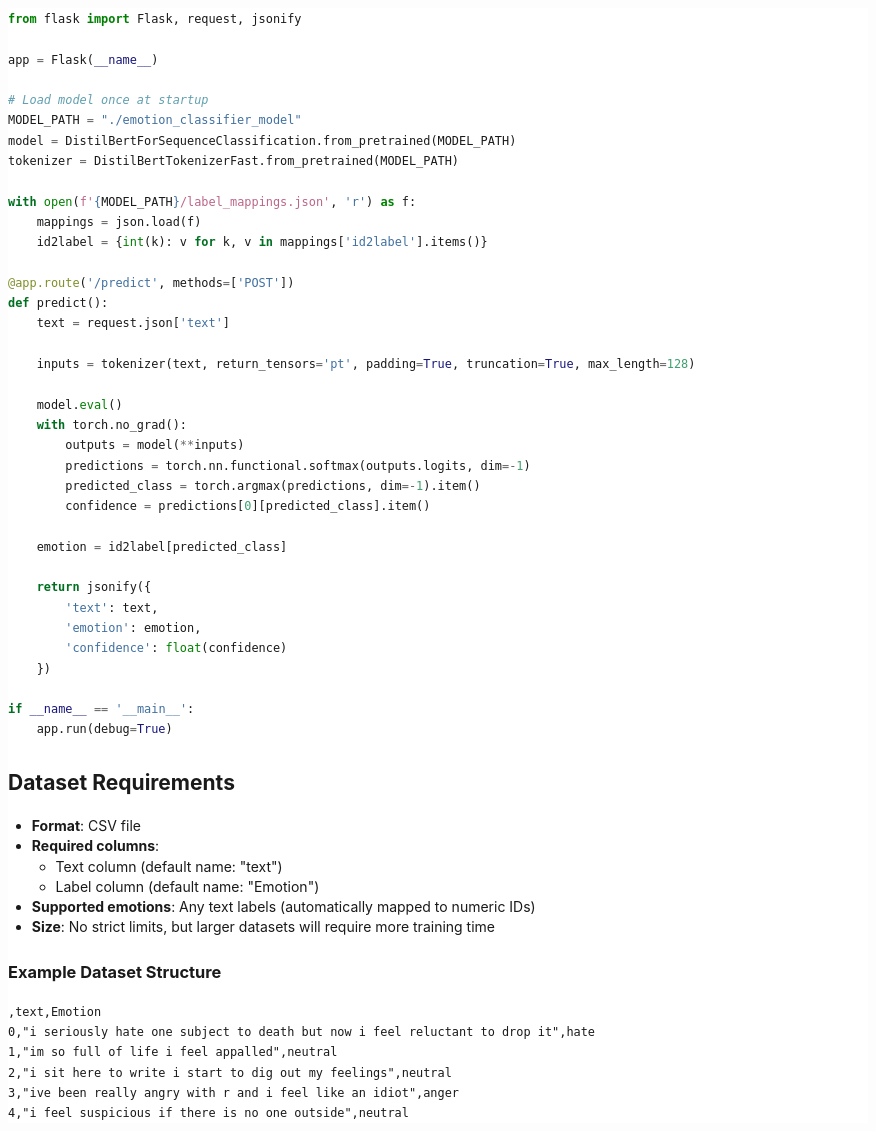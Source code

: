 ```python
from flask import Flask, request, jsonify

app = Flask(__name__)

# Load model once at startup
MODEL_PATH = "./emotion_classifier_model"
model = DistilBertForSequenceClassification.from_pretrained(MODEL_PATH)
tokenizer = DistilBertTokenizerFast.from_pretrained(MODEL_PATH)

with open(f'{MODEL_PATH}/label_mappings.json', 'r') as f:
    mappings = json.load(f)
    id2label = {int(k): v for k, v in mappings['id2label'].items()}

@app.route('/predict', methods=['POST'])
def predict():
    text = request.json['text']
    
    inputs = tokenizer(text, return_tensors='pt', padding=True, truncation=True, max_length=128)
    
    model.eval()
    with torch.no_grad():
        outputs = model(**inputs)
        predictions = torch.nn.functional.softmax(outputs.logits, dim=-1)
        predicted_class = torch.argmax(predictions, dim=-1).item()
        confidence = predictions[0][predicted_class].item()
    
    emotion = id2label[predicted_class]
    
    return jsonify({
        'text': text,
        'emotion': emotion,
        'confidence': float(confidence)
    })

if __name__ == '__main__':
    app.run(debug=True)
```

## Dataset Requirements

- **Format**: CSV file
- **Required columns**: 
  - Text column (default name: "text")
  - Label column (default name: "Emotion")
- **Supported emotions**: Any text labels (automatically mapped to numeric IDs)
- **Size**: No strict limits, but larger datasets will require more training time

### Example Dataset Structure

```csv
,text,Emotion
0,"i seriously hate one subject to death but now i feel reluctant to drop it",hate
1,"im so full of life i feel appalled",neutral
2,"i sit here to write i start to dig out my feelings",neutral
3,"ive been really angry with r and i feel like an idiot",anger
4,"i feel suspicious if there is no one outside",neutral
```
